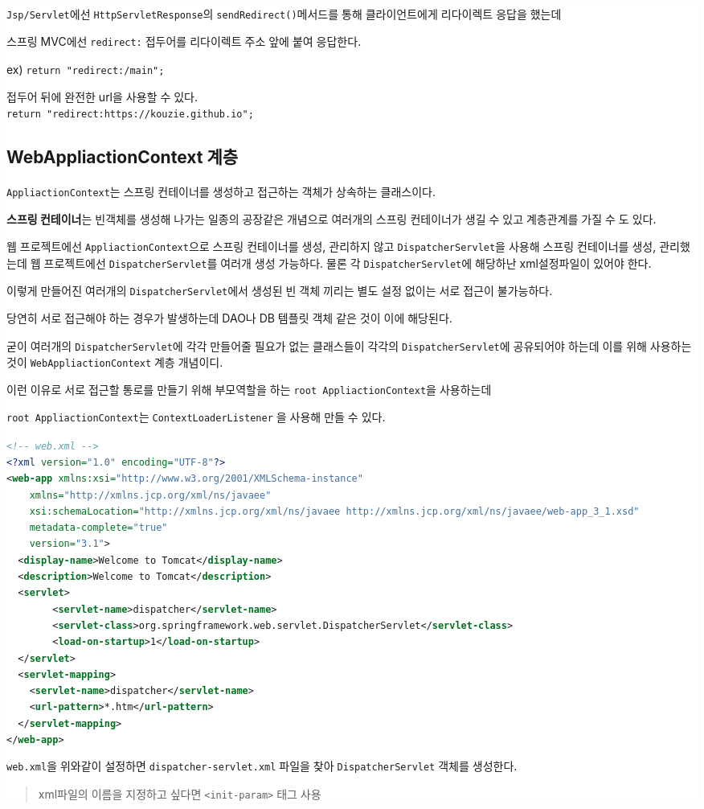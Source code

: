 `Jsp/Servlet`에선 `HttpServletResponse`의 `sendRedirect()`메서드를 통해 클라이언트에게 리다이렉트 응답을 했는데  

스프링 MVC에선 `redirect:` 접두어를 리다이렉트 주소 앞에 붙여 응답한다.  

ex) `return "redirect:/main";`

접두어 뒤에 완전한 url을 사용할 수 있다.  
`return "redirect:https://kouzie.github.io";`  





## WebAppliactionContext 계층

`AppliactionContext`는 스프링 컨테이너를 생성하고 접근하는 객체가 상속하는 클래스이다.  

**스프링 컨테이너**는 빈객체를 생성해 나가는 일종의 공장같은 개념으로 여러개의 스프링 컨테이너가 생길 수 있고 계층관계를 가질 수 도 있다.  

웹 프로젝트에선 `AppliactionContext`으로 스프링 컨테이너를 생성, 관리하지 않고 `DispatcherServlet`을 사용해 스프링 컨테이너를 생성, 관리했는데 
웹 프로젝트에선 `DispatcherServlet`를 여러개 생성 가능하다. 물론 각 `DispatcherServlet`에 해당하난 xml설정파일이 있어야 한다.  


이렇게 만들어진 여러개의 `DispatcherServlet`에서 생성된 빈 객체 끼리는 별도 설정 없이는 서로 접근이 불가능하다.  

당연히 서로 접근해야 하는 경우가 발생하는데 DAO나 DB 템플릿 객체 같은 것이 이에 해당된다.  

굳이 여러개의 `DispatcherServlet`에 각각 만들어줄 필요가 없는 클래스들이 각각의 `DispatcherServlet`에 공유되어야 하는데 이를 위해 사용하는 것이 `WebAppliactionContext` 계층 개념이디.  

이런 이유로 서로 접근할 통로를 만들기 위해 부모역할을 하는 `root AppliactionContext`을 사용하는데 

`root AppliactionContext`는 `ContextLoaderListener` 을 사용해 만들 수 있다.  

```xml
<!-- web.xml -->
<?xml version="1.0" encoding="UTF-8"?>
<web-app xmlns:xsi="http://www.w3.org/2001/XMLSchema-instance" 
	xmlns="http://xmlns.jcp.org/xml/ns/javaee" 
	xsi:schemaLocation="http://xmlns.jcp.org/xml/ns/javaee http://xmlns.jcp.org/xml/ns/javaee/web-app_3_1.xsd" 
	metadata-complete="true" 
	version="3.1">
  <display-name>Welcome to Tomcat</display-name>
  <description>Welcome to Tomcat</description>
  <servlet>
		<servlet-name>dispatcher</servlet-name>
		<servlet-class>org.springframework.web.servlet.DispatcherServlet</servlet-class>
		<load-on-startup>1</load-on-startup>
  </servlet>
  <servlet-mapping>
    <servlet-name>dispatcher</servlet-name>
    <url-pattern>*.htm</url-pattern>
  </servlet-mapping>
</web-app>
```
`web.xml`을 위와같이 설정하면 `dispatcher-servlet.xml` 파일을 찾아 `DispatcherServlet` 객체를 생성한다.   

> xml파일의 이름을 지정하고 싶다면 `<init-param>` 태그 사용  
